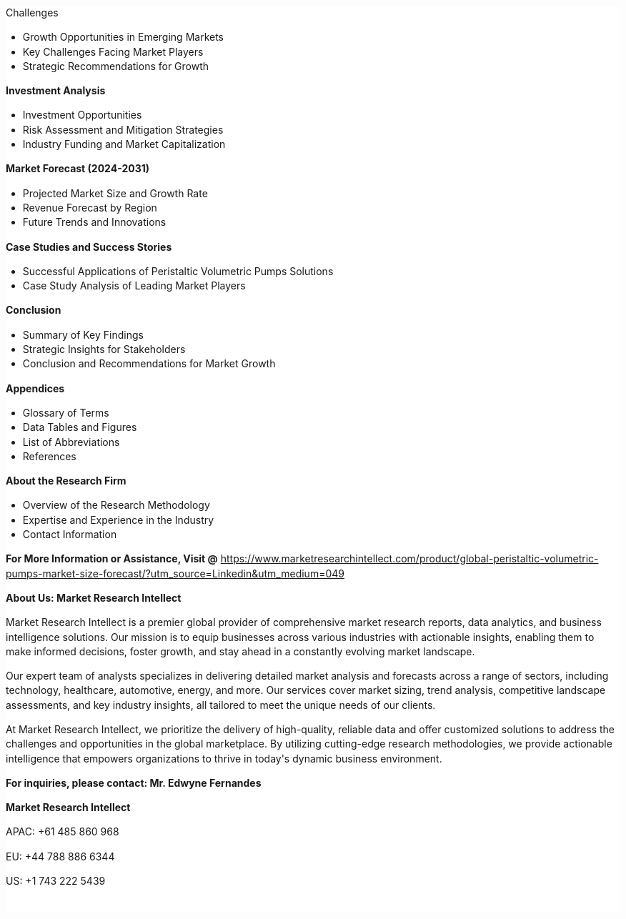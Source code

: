 Challenges</strong></p><ul><li>Growth Opportunities in Emerging Markets</li><li>Key Challenges Facing Market Players</li><li>Strategic Recommendations for Growth</li></ul><p><strong>Investment Analysis</strong></p><ul><li>Investment Opportunities</li><li>Risk Assessment and Mitigation Strategies</li><li>Industry Funding and Market Capitalization</li></ul><p><strong>Market Forecast (2024-2031)</strong></p><ul><li>Projected Market Size and Growth Rate</li><li>Revenue Forecast by Region</li><li>Future Trends and Innovations</li></ul><p><strong>Case Studies and Success Stories</strong></p><ul><li>Successful Applications of Peristaltic Volumetric Pumps Solutions</li><li>Case Study Analysis of Leading Market Players</li></ul><p><strong>Conclusion</strong></p><ul><li>Summary of Key Findings</li><li>Strategic Insights for Stakeholders</li><li>Conclusion and Recommendations for Market Growth</li></ul><p><strong>Appendices</strong></p><ul><li>Glossary of Terms</li><li>Data Tables and Figures</li><li>List of Abbreviations</li><li>References</li></ul><p><strong>About the Research Firm</strong></p><ul><li>Overview of the Research Methodology</li><li>Expertise and Experience in the Industry</li><li>Contact Information</li></ul></div><div class="article-main__content" data-test-id="publishing-text-block"><p><span class="font-[700]"><strong>For More Information or Assistance, Visit @</strong>&nbsp;<a href="https://www.marketresearchintellect.com/product/global-peristaltic-volumetric-pumps-market-size-forecast/?utm_source=Linkedin&utm_medium=049">https://www.marketresearchintellect.com/product/global-peristaltic-volumetric-pumps-market-size-forecast/?utm_source=Linkedin&utm_medium=049</a></span></p><p><strong>About Us: Market Research Intellect</strong></p><p>Market Research Intellect is a premier global provider of comprehensive market research reports, data analytics, and business intelligence solutions. Our mission is to equip businesses across various industries with actionable insights, enabling them to make informed decisions, foster growth, and stay ahead in a constantly evolving market landscape.</p><p>Our expert team of analysts specializes in delivering detailed market analysis and forecasts across a range of sectors, including technology, healthcare, automotive, energy, and more. Our services cover market sizing, trend analysis, competitive landscape assessments, and key industry insights, all tailored to meet the unique needs of our clients.</p><p>At Market Research Intellect, we prioritize the delivery of high-quality, reliable data and offer customized solutions to address the challenges and opportunities in the global marketplace. By utilizing cutting-edge research methodologies, we provide actionable intelligence that empowers organizations to thrive in today's dynamic business environment.</p><p><strong>For inquiries, please contact: Mr. Edwyne Fernandes</strong></p><p><strong>Market Research Intellect</strong></p><p>APAC: +61 485 860 968</p><p>EU: +44 788 886 6344</p><p>US: +1 743 222 5439</p></div><div class="article-main__content" data-test-id="publishing-text-block">&nbsp;</div>
